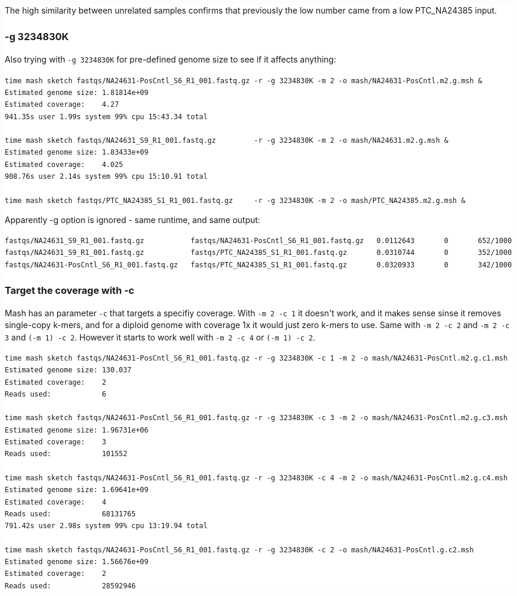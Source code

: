 The high similarity between unrelated samples confirms that previously the low number came from a low PTC_NA24385 input.

### -g 3234830K

Also trying with `-g 3234830K` for pre-defined genome size to see if it affects anything:

```
time mash sketch fastqs/NA24631-PosCntl_S6_R1_001.fastq.gz -r -g 3234830K -m 2 -o mash/NA24631-PosCntl.m2.g.msh &
Estimated genome size: 1.81814e+09
Estimated coverage:    4.27
941.35s user 1.99s system 99% cpu 15:43.34 total

time mash sketch fastqs/NA24631_S9_R1_001.fastq.gz         -r -g 3234830K -m 2 -o mash/NA24631.m2.g.msh &
Estimated genome size: 1.83433e+09
Estimated coverage:    4.025
908.76s user 2.14s system 99% cpu 15:10.91 total

time mash sketch fastqs/PTC_NA24385_S1_R1_001.fastq.gz     -r -g 3234830K -m 2 -o mash/PTC_NA24385.m2.g.msh &
```

Apparently -g option is ignored - same runtime, and same output:

```
fastqs/NA24631_S9_R1_001.fastq.gz       	fastqs/NA24631-PosCntl_S6_R1_001.fastq.gz   0.0112643       0       652/1000
fastqs/NA24631_S9_R1_001.fastq.gz       	fastqs/PTC_NA24385_S1_R1_001.fastq.gz   	0.0310744       0       352/1000
fastqs/NA24631-PosCntl_S6_R1_001.fastq.gz   fastqs/PTC_NA24385_S1_R1_001.fastq.gz   	0.0320933       0       342/1000
```

### Target the coverage with -c

Mash has an parameter `-c` that targets a specifiy coverage. With `-m 2 -c 1` it doesn't work, and it makes sense sinse it removes single-copy k-mers, and for a diploid genome with coverage 1x it would just zero k-mers to use. Same with `-m 2 -c 2` and `-m 2 -c 3` and `(-m 1) -c 2`. However it starts to work well with `-m 2 -c 4` or `(-m 1) -c 2`.

```
time mash sketch fastqs/NA24631-PosCntl_S6_R1_001.fastq.gz -r -g 3234830K -c 1 -m 2 -o mash/NA24631-PosCntl.m2.g.c1.msh
Estimated genome size: 130.037
Estimated coverage:    2
Reads used:            6

time mash sketch fastqs/NA24631-PosCntl_S6_R1_001.fastq.gz -r -g 3234830K -c 3 -m 2 -o mash/NA24631-PosCntl.m2.g.c3.msh
Estimated genome size: 1.96731e+06
Estimated coverage:    3
Reads used:            101552

time mash sketch fastqs/NA24631-PosCntl_S6_R1_001.fastq.gz -r -g 3234830K -c 4 -m 2 -o mash/NA24631-PosCntl.m2.g.c4.msh
Estimated genome size: 1.69641e+09
Estimated coverage:    4
Reads used:            68131765
791.42s user 2.98s system 99% cpu 13:19.94 total

time mash sketch fastqs/NA24631-PosCntl_S6_R1_001.fastq.gz -r -g 3234830K -c 2 -o mash/NA24631-PosCntl.g.c2.msh
Estimated genome size: 1.56676e+09
Estimated coverage:    2
Reads used:            28592946
```